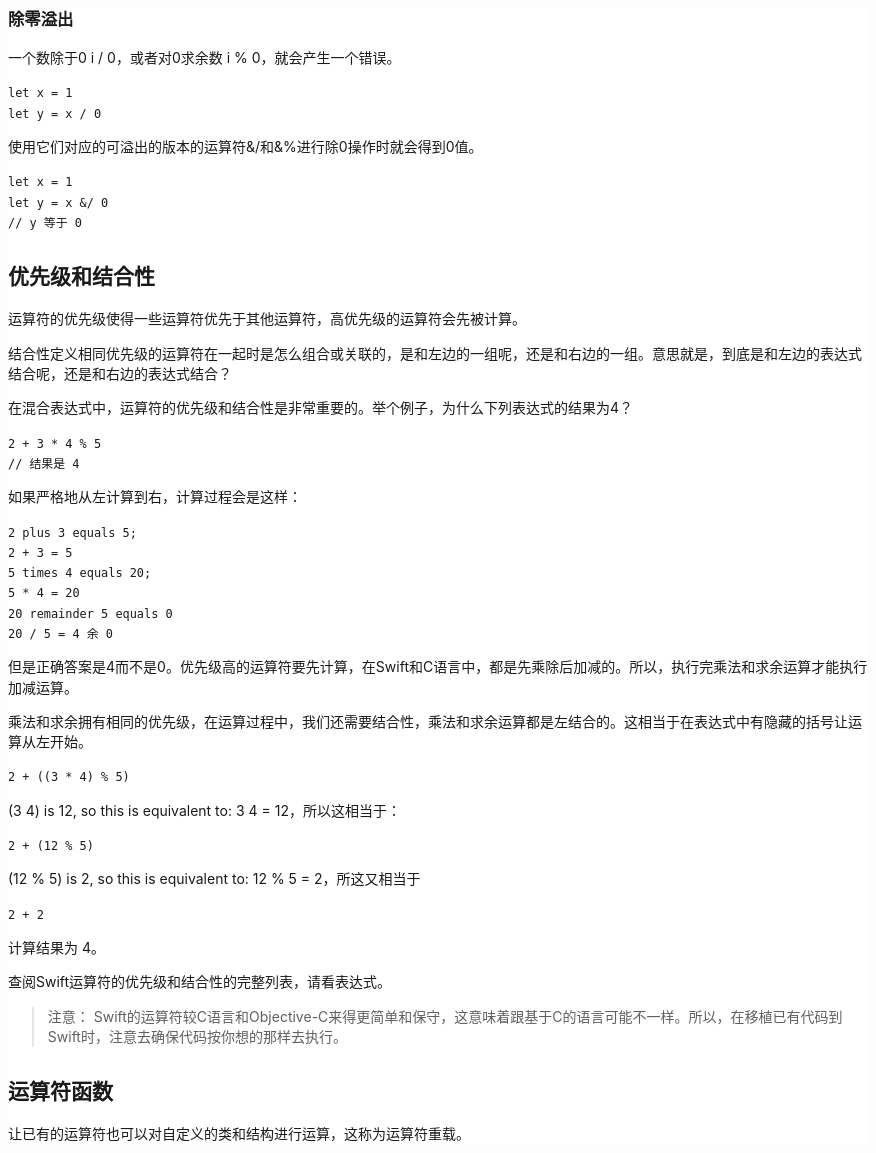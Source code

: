 ### 除零溢出

一个数除于0 i / 0，或者对0求余数 i % 0，就会产生一个错误。

    let x = 1
    let y = x / 0

使用它们对应的可溢出的版本的运算符&/和&%进行除0操作时就会得到0值。

    let x = 1
    let y = x &/ 0
    // y 等于 0

## 优先级和结合性

运算符的优先级使得一些运算符优先于其他运算符，高优先级的运算符会先被计算。

结合性定义相同优先级的运算符在一起时是怎么组合或关联的，是和左边的一组呢，还是和右边的一组。意思就是，到底是和左边的表达式结合呢，还是和右边的表达式结合？

在混合表达式中，运算符的优先级和结合性是非常重要的。举个例子，为什么下列表达式的结果为4？

    2 + 3 * 4 % 5
    // 结果是 4

如果严格地从左计算到右，计算过程会是这样：

    2 plus 3 equals 5;
    2 + 3 = 5
    5 times 4 equals 20;
    5 * 4 = 20
    20 remainder 5 equals 0
    20 / 5 = 4 余 0

但是正确答案是4而不是0。优先级高的运算符要先计算，在Swift和C语言中，都是先乘除后加减的。所以，执行完乘法和求余运算才能执行加减运算。

乘法和求余拥有相同的优先级，在运算过程中，我们还需要结合性，乘法和求余运算都是左结合的。这相当于在表达式中有隐藏的括号让运算从左开始。

    2 + ((3 * 4) % 5)

(3 4) is 12, so this is equivalent to: 3 4 = 12，所以这相当于：

    2 + (12 % 5)

(12 % 5) is 2, so this is equivalent to: 12 % 5 = 2，所这又相当于

    2 + 2

计算结果为 4。

查阅Swift运算符的优先级和结合性的完整列表，请看表达式。

> 注意： 
Swift的运算符较C语言和Objective-C来得更简单和保守，这意味着跟基于C的语言可能不一样。所以，在移植已有代码到Swift时，注意去确保代码按你想的那样去执行。


## 运算符函数

让已有的运算符也可以对自定义的类和结构进行运算，这称为运算符重载。
